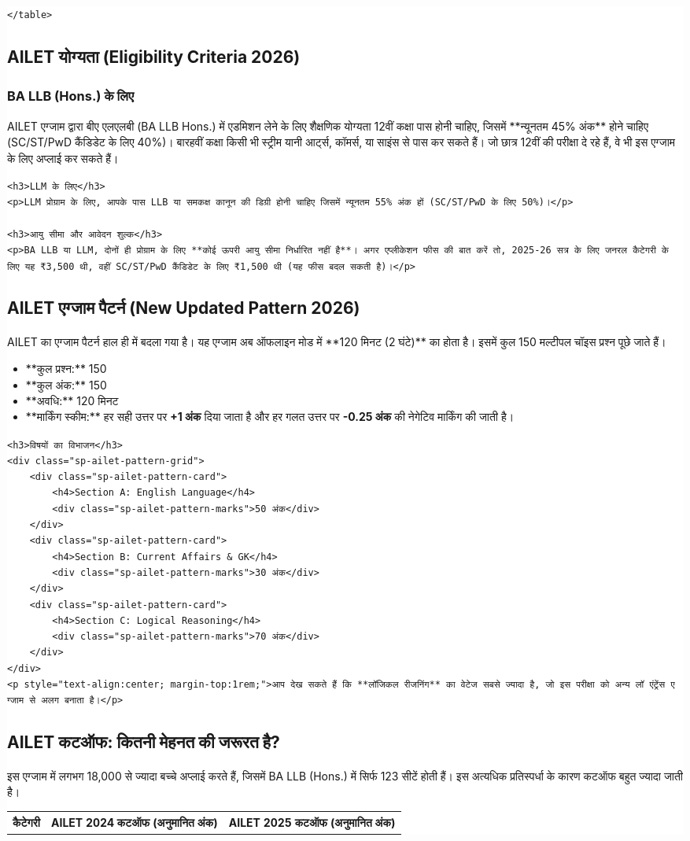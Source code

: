     </table>
</section>

<section class="sp-ailet-section-alt">
    <h2>AILET योग्यता (Eligibility Criteria 2026)</h2>
    <h3>BA LLB (Hons.) के लिए</h3>
    <p>AILET एग्जाम द्वारा बीए एलएलबी (BA LLB Hons.) में एडमिशन लेने के लिए शैक्षणिक योग्यता 12वीं कक्षा पास होनी चाहिए, जिसमें **न्यूनतम 45% अंक** होने चाहिए (SC/ST/PwD कैंडिडेट के लिए 40%)। बारहवीं कक्षा किसी भी स्ट्रीम यानी आर्ट्स, कॉमर्स, या साइंस से पास कर सकते हैं। जो छात्र 12वीं की परीक्षा दे रहे हैं, वे भी इस एग्जाम के लिए अप्लाई कर सकते हैं।</p>

    <h3>LLM के लिए</h3>
    <p>LLM प्रोग्राम के लिए, आपके पास LLB या समकक्ष कानून की डिग्री होनी चाहिए जिसमें न्यूनतम 55% अंक हों (SC/ST/PwD के लिए 50%)।</p>
    
    <h3>आयु सीमा और आवेदन शुल्क</h3>
    <p>BA LLB या LLM, दोनों ही प्रोग्राम के लिए **कोई ऊपरी आयु सीमा निर्धारित नहीं है**। अगर एप्लीकेशन फीस की बात करें तो, 2025-26 सत्र के लिए जनरल कैटेगरी के लिए यह ₹3,500 थी, वहीं SC/ST/PwD कैंडिडेट के लिए ₹1,500 थी (यह फीस बदल सकती है)।</p>
</section>

<section class="sp-ailet-section">
    <h2>AILET एग्जाम पैटर्न (New Updated Pattern 2026)</h2>
    <p>AILET का एग्जाम पैटर्न हाल ही में बदला गया है। यह एग्जाम अब ऑफलाइन मोड में **120 मिनट (2 घंटे)** का होता है। इसमें कुल 150 मल्टीपल चॉइस प्रश्न पूछे जाते हैं।</p>
    <ul>
        <li>**कुल प्रश्न:** 150</li>
        <li>**कुल अंक:** 150</li>
        <li>**अवधि:** 120 मिनट</li>
        <li>**मार्किंग स्कीम:** हर सही उत्तर पर <strong>+1 अंक</strong> दिया जाता है और हर गलत उत्तर पर <strong>-0.25 अंक</strong> की नेगेटिव मार्किंग की जाती है।</li>
    </ul>

    <h3>विषयों का विभाजन</h3>
    <div class="sp-ailet-pattern-grid">
        <div class="sp-ailet-pattern-card">
            <h4>Section A: English Language</h4>
            <div class="sp-ailet-pattern-marks">50 अंक</div>
        </div>
        <div class="sp-ailet-pattern-card">
            <h4>Section B: Current Affairs & GK</h4>
            <div class="sp-ailet-pattern-marks">30 अंक</div>
        </div>
        <div class="sp-ailet-pattern-card">
            <h4>Section C: Logical Reasoning</h4>
            <div class="sp-ailet-pattern-marks">70 अंक</div>
        </div>
    </div>
    <p style="text-align:center; margin-top:1rem;">आप देख सकते हैं कि **लॉजिकल रीजनिंग** का वेटेज सबसे ज्यादा है, जो इस परीक्षा को अन्य लॉ एंट्रेंस एग्जाम से अलग बनाता है।</p>
</section>

<section class="sp-ailet-section-alt">
    <h2>AILET कटऑफ: कितनी मेहनत की जरूरत है?</h2>
    <p>इस एग्जाम में लगभग 18,000 से ज्यादा बच्चे अप्लाई करते हैं, जिसमें BA LLB (Hons.) में सिर्फ 123 सीटें होती हैं। इस अत्यधिक प्रतिस्पर्धा के कारण कटऑफ बहुत ज्यादा जाती है।</p>
    <table class="sp-ailet-styled-table">
        <thead>
            <tr>
                <th>कैटेगरी</th>
                <th>AILET 2024 कटऑफ (अनुमानित अंक)</th>
                <th>AILET 2025 कटऑफ (अनुमानित अंक)</th>
            </tr>
        </thead>
        <tbody>
            <tr>